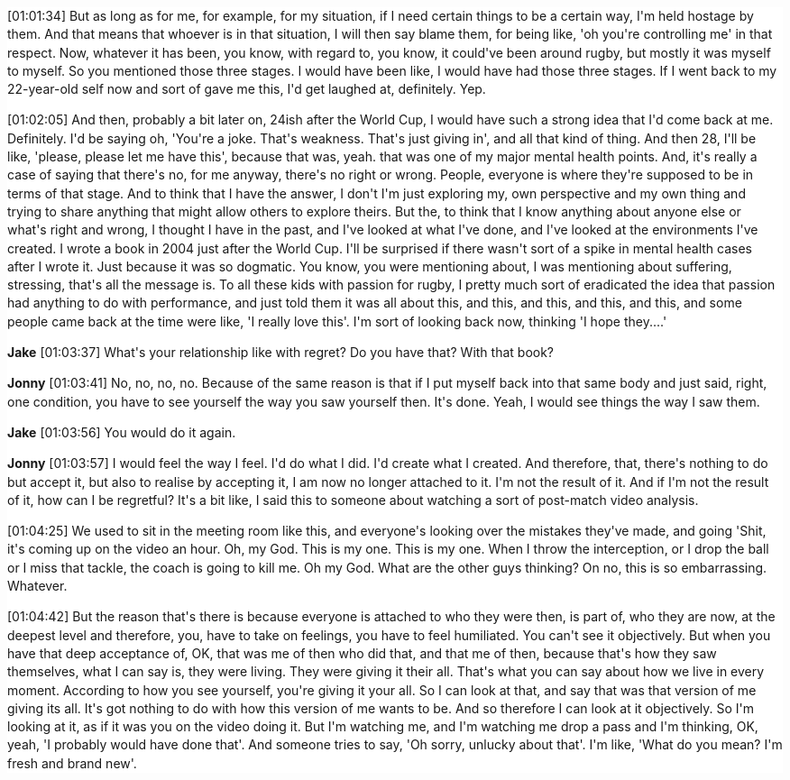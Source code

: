 \[01:01:34\] But as long as for me, for example, for my situation, if I need certain things to be a certain way, I'm held hostage by them. And that means that whoever is in that situation, I will then say blame them, for being like, 'oh you're controlling me' in that respect. Now, whatever it has been, you know, with regard to, you know, it could've been around rugby, but mostly it was myself to myself. So you mentioned those three stages. I would have been like, I would have had those three stages. If I went back to my 22-year-old self now and sort of gave me this, I'd get laughed at, definitely. Yep.

\[01:02:05\] And then, probably a bit later on, 24ish after the World Cup, I would have such a strong idea that I'd come back at me. Definitely. I'd be saying oh, 'You're a joke. That's weakness. That's just giving in', and all that kind of thing. And then 28, I'll be like, 'please, please let me have this', because that was, yeah. that was one of my major mental health points. And, it's really a case of saying that there's no, for me anyway, there's no right or wrong. People, everyone is where they're supposed to be in terms of that stage. And to think that I have the answer, I don't I'm just exploring my, own perspective and my own thing and trying to share anything that might allow others to explore theirs. But the, to think that I know anything about anyone else or what's right and wrong, I thought I have in the past, and I've looked at what I've done, and I've looked at the environments I've created. I wrote a book in 2004 just after the World Cup. I'll be surprised if there wasn't sort of a spike in mental health cases after I wrote it. Just because it was so dogmatic. You know, you were mentioning about, I was mentioning about suffering, stressing, that's all the message is. To all these kids with passion for rugby, I pretty much sort of eradicated the idea that passion had anything to do with performance, and just told them it was all about this, and this, and this, and this, and this, and some people came back at the time were like, 'I really love this'. I'm sort of looking back now, thinking 'I hope they....'

**Jake** \[01:03:37\] What's your relationship like with regret? Do you have that? With that book?

**Jonny** \[01:03:41\] No, no, no, no. Because of the same reason is that if I put myself back into that same body and just said, right, one condition, you have to see yourself the way you saw yourself then. It's done. Yeah, I would see things the way I saw them.

**Jake** \[01:03:56\] You would do it again.

**Jonny** \[01:03:57\] I would feel the way I feel. I'd do what I did. I'd create what I created. And therefore, that, there's nothing to do but accept it, but also to realise by accepting it, I am now no longer attached to it. I'm not the result of it. And if I'm not the result of it, how can I be regretful? It's a bit like, I said this to someone about watching a sort of post-match video analysis.

\[01:04:25\] We used to sit in the meeting room like this, and everyone's looking over the mistakes they've made, and going 'Shit, it's coming up on the video an hour. Oh, my God. This is my one. This is my one. When I throw the interception, or I drop the ball or I miss that tackle, the coach is going to kill me. Oh my God. What are the other guys thinking? On no, this is so embarrassing. Whatever.

\[01:04:42\] But the reason that's there is because everyone is attached to who they were then, is part of, who they are now, at the deepest level and therefore, you, have to take on feelings, you have to feel humiliated. You can't see it objectively. But when you have that deep acceptance of, OK, that was me of then who did that, and that me of then, because that's how they saw themselves, what I can say is, they were living. They were giving it their all. That's what you can say about how we live in every moment. According to how you see yourself, you're giving it your all. So I can look at that, and say that was that version of me giving its all. It's got nothing to do with how this version of me wants to be. And so therefore I can look at it objectively. So I'm looking at it, as if it was you on the video doing it. But I'm watching me, and I'm watching me drop a pass and I'm thinking, OK, yeah, 'I probably would have done that'. And someone tries to say, 'Oh sorry, unlucky about that'. I'm like, 'What do you mean? I'm fresh and brand new'.
